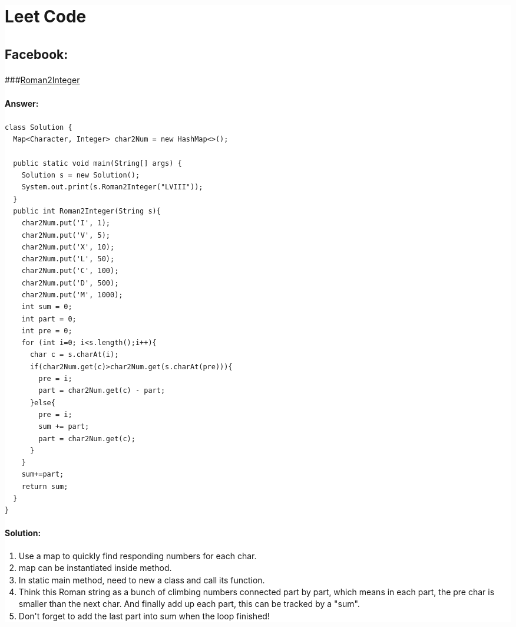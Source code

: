 # Leet Code
## Facebook:
###[Roman2Integer](https://github.com/Blankj/awesome-java-leetcode/blob/master/note/013/README.md)
#### Answer:

```
class Solution {
  Map<Character, Integer> char2Num = new HashMap<>(); 
  
  public static void main(String[] args) {
    Solution s = new Solution();
    System.out.print(s.Roman2Integer("LVIII"));
  }
  public int Roman2Integer(String s){
    char2Num.put('I', 1);
    char2Num.put('V', 5);
    char2Num.put('X', 10);
    char2Num.put('L', 50);
    char2Num.put('C', 100);
    char2Num.put('D', 500);
    char2Num.put('M', 1000);
    int sum = 0;
    int part = 0;
    int pre = 0;
    for (int i=0; i<s.length();i++){
      char c = s.charAt(i);
      if(char2Num.get(c)>char2Num.get(s.charAt(pre))){
        pre = i;
        part = char2Num.get(c) - part;
      }else{
        pre = i;
        sum += part;
        part = char2Num.get(c);
      }
    }
    sum+=part;
    return sum;
  }
}
```
#### Solution: 
1. Use a map to quickly find responding numbers for each char.
2. map can be instantiated inside method. 
3. In static main method, need to new a class and call its function.
4. Think this Roman string as a bunch of climbing numbers connected part by part, which means in each part, the pre char is smaller than the next char. And finally add up each part, this can be tracked by a "sum".
5. Don't forget to add the last part into sum when the loop finished!
